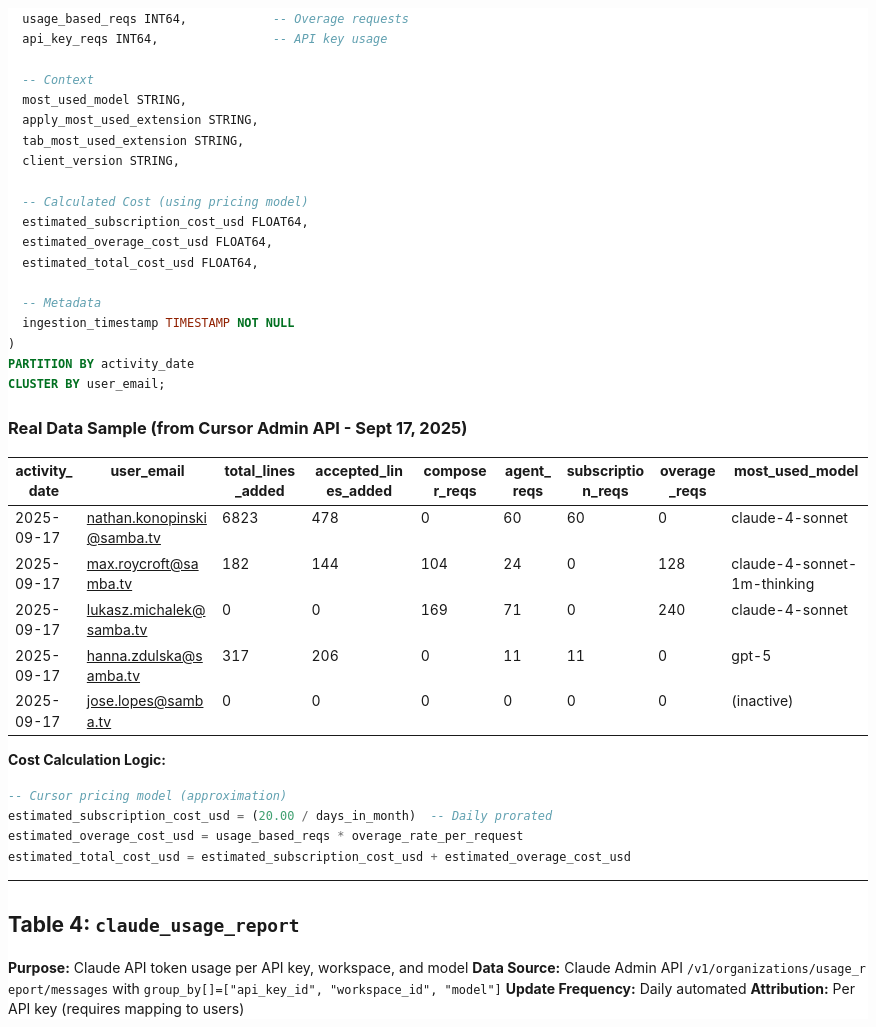 ```sql
  usage_based_reqs INT64,            -- Overage requests
  api_key_reqs INT64,                -- API key usage

  -- Context
  most_used_model STRING,
  apply_most_used_extension STRING,
  tab_most_used_extension STRING,
  client_version STRING,

  -- Calculated Cost (using pricing model)
  estimated_subscription_cost_usd FLOAT64,
  estimated_overage_cost_usd FLOAT64,
  estimated_total_cost_usd FLOAT64,

  -- Metadata
  ingestion_timestamp TIMESTAMP NOT NULL
)
PARTITION BY activity_date
CLUSTER BY user_email;
```

### Real Data Sample (from Cursor Admin API - Sept 17, 2025)

| activity_date | user_email | total_lines_added | accepted_lines_added | composer_reqs | agent_reqs | subscription_reqs | overage_reqs | most_used_model |
|--------------|------------|-------------------|---------------------|---------------|------------|------------------|--------------|-----------------|
| 2025-09-17 | nathan.konopinski@samba.tv | 6823 | 478 | 0 | 60 | 60 | 0 | claude-4-sonnet |
| 2025-09-17 | max.roycroft@samba.tv | 182 | 144 | 104 | 24 | 0 | 128 | claude-4-sonnet-1m-thinking |
| 2025-09-17 | lukasz.michalek@samba.tv | 0 | 0 | 169 | 71 | 0 | 240 | claude-4-sonnet |
| 2025-09-17 | hanna.zdulska@samba.tv | 317 | 206 | 0 | 11 | 11 | 0 | gpt-5 |
| 2025-09-17 | jose.lopes@samba.tv | 0 | 0 | 0 | 0 | 0 | 0 | (inactive) |

**Cost Calculation Logic:**
```sql
-- Cursor pricing model (approximation)
estimated_subscription_cost_usd = (20.00 / days_in_month)  -- Daily prorated
estimated_overage_cost_usd = usage_based_reqs * overage_rate_per_request
estimated_total_cost_usd = estimated_subscription_cost_usd + estimated_overage_cost_usd
```

---

## Table 4: `claude_usage_report`

**Purpose:** Claude API token usage per API key, workspace, and model
**Data Source:** Claude Admin API `/v1/organizations/usage_report/messages` with `group_by[]=["api_key_id", "workspace_id", "model"]`
**Update Frequency:** Daily automated
**Attribution:** Per API key (requires mapping to users)
